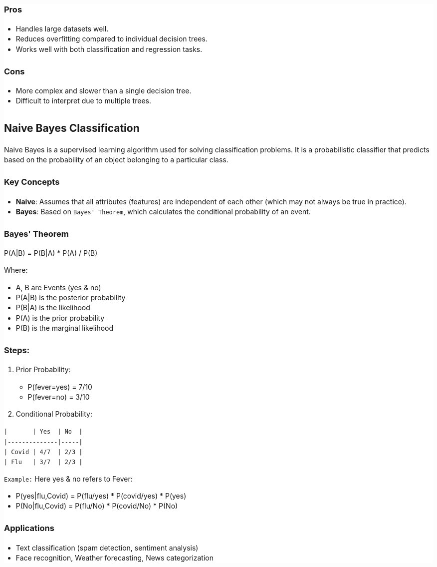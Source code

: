 ### Pros
- Handles large datasets well.
- Reduces overfitting compared to individual decision trees.
- Works well with both classification and regression tasks.

### Cons
- More complex and slower than a single decision tree.
- Difficult to interpret due to multiple trees.


## Naive Bayes Classification
Naive Bayes is a supervised learning algorithm used for solving classification problems. It is a probabilistic classifier that predicts based on the probability of an object belonging to a particular class.

### Key Concepts
- **Naive**: Assumes that all attributes (features) are independent of each other (which may not always be true in practice).
- **Bayes**: Based on `Bayes' Theorem`, which calculates the conditional probability of an event.

### Bayes' Theorem
P(A|B) = P(B|A) * P(A) / P(B)

Where:
- A, B are Events (yes & no)
- P(A|B) is the posterior probability
- P(B|A) is the likelihood
- P(A) is the prior probability
- P(B) is the marginal likelihood

### Steps:
1) Prior Probability:
    - P(fever=yes) = 7/10
    - P(fever=no) = 3/10

2) Conditional Probability:
```
|       | Yes  | No  |
|--------------|-----|
| Covid | 4/7  | 2/3 |
| Flu   | 3/7  | 2/3 |
```

`Example:` Here yes & no refers to Fever:
- P(yes|flu,Covid) = P(flu/yes) * P(covid/yes) * P(yes)
- P(No|flu,Covid) = P(flu/No) * P(covid/No) * P(No)

### Applications
- Text classification (spam detection, sentiment analysis)
- Face recognition, Weather forecasting, News categorization
